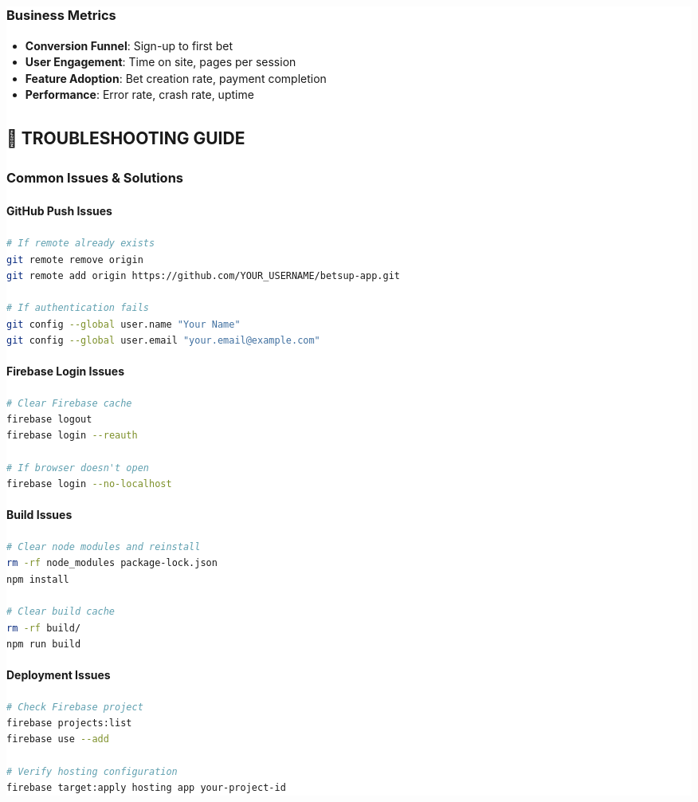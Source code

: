 ### **Business Metrics**
- **Conversion Funnel**: Sign-up to first bet
- **User Engagement**: Time on site, pages per session
- **Feature Adoption**: Bet creation rate, payment completion
- **Performance**: Error rate, crash rate, uptime

## 🚨 **TROUBLESHOOTING GUIDE**

### **Common Issues & Solutions**

#### **GitHub Push Issues**
```bash
# If remote already exists
git remote remove origin
git remote add origin https://github.com/YOUR_USERNAME/betsup-app.git

# If authentication fails
git config --global user.name "Your Name"
git config --global user.email "your.email@example.com"
```

#### **Firebase Login Issues**
```bash
# Clear Firebase cache
firebase logout
firebase login --reauth

# If browser doesn't open
firebase login --no-localhost
```

#### **Build Issues**
```bash
# Clear node modules and reinstall
rm -rf node_modules package-lock.json
npm install

# Clear build cache
rm -rf build/
npm run build
```

#### **Deployment Issues**
```bash
# Check Firebase project
firebase projects:list
firebase use --add

# Verify hosting configuration
firebase target:apply hosting app your-project-id
```
